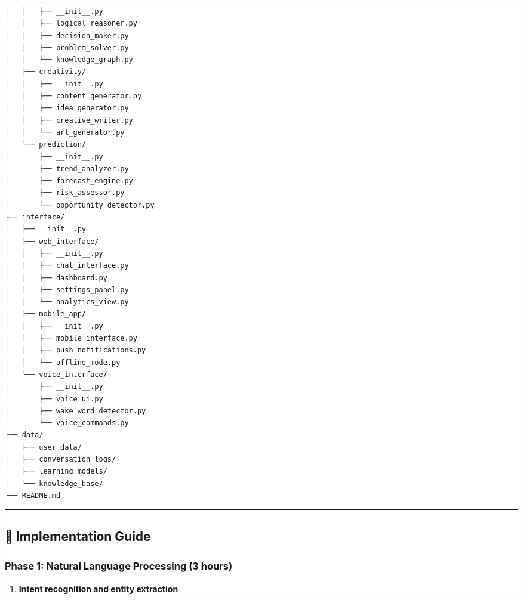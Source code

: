 ```
│   │   ├── __init__.py
│   │   ├── logical_reasoner.py
│   │   ├── decision_maker.py
│   │   ├── problem_solver.py
│   │   └── knowledge_graph.py
│   ├── creativity/
│   │   ├── __init__.py
│   │   ├── content_generator.py
│   │   ├── idea_generator.py
│   │   ├── creative_writer.py
│   │   └── art_generator.py
│   └── prediction/
│       ├── __init__.py
│       ├── trend_analyzer.py
│       ├── forecast_engine.py
│       ├── risk_assessor.py
│       └── opportunity_detector.py
├── interface/
│   ├── __init__.py
│   ├── web_interface/
│   │   ├── __init__.py
│   │   ├── chat_interface.py
│   │   ├── dashboard.py
│   │   ├── settings_panel.py
│   │   └── analytics_view.py
│   ├── mobile_app/
│   │   ├── __init__.py
│   │   ├── mobile_interface.py
│   │   ├── push_notifications.py
│   │   └── offline_mode.py
│   └── voice_interface/
│       ├── __init__.py
│       ├── voice_ui.py
│       ├── wake_word_detector.py
│       └── voice_commands.py
├── data/
│   ├── user_data/
│   ├── conversation_logs/
│   ├── learning_models/
│   └── knowledge_base/
└── README.md
```

---

## 📝 **Implementation Guide**

### **Phase 1: Natural Language Processing (3 hours)**

1. **Intent recognition and entity extraction**
